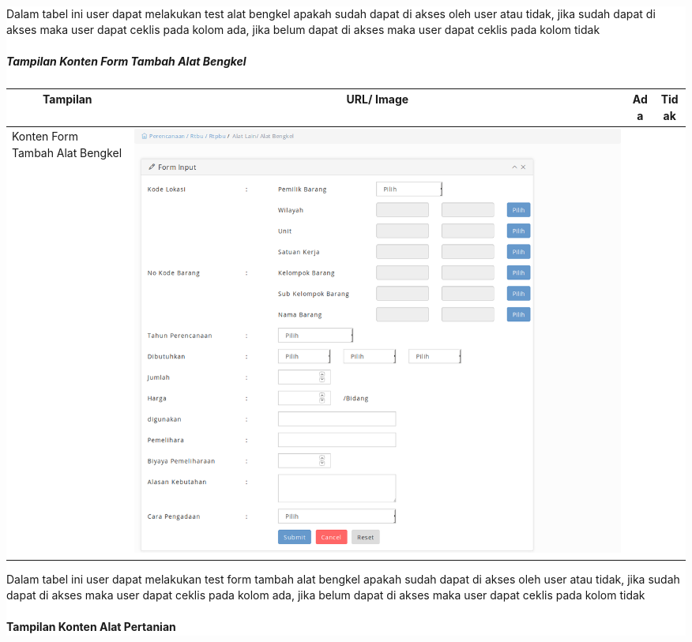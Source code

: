 Dalam tabel ini user dapat melakukan test alat bengkel apakah sudah dapat di akses oleh user atau tidak, jika sudah dapat di akses maka user dapat ceklis pada kolom ada, jika belum dapat di akses maka user dapat ceklis pada kolom tidak

##### Tampilan Konten Form Tambah Alat Bengkel

| Tampilan                        | URL/ Image                               | Ada  | Tidak |
| ------------------------------- | ---------------------------------------- | ---- | ----- |
| Konten Form Tambah Alat Bengkel | [![Tampilan Konten Form Tambah Alat Bengkel](/document/aplikasi/simbada/images/integrasi/83-tampilan-rtbu-tambah-alat-bengkel.png)](/document/aplikasi/simbada/images/integrasi/83-tampilan-rtbu-tambah-alat-bengkel.png) |      |       |

Dalam tabel ini user dapat melakukan test form tambah alat bengkel apakah sudah dapat di akses oleh user atau tidak, jika sudah dapat di akses maka user dapat ceklis pada kolom ada, jika belum dapat di akses maka user dapat ceklis pada kolom tidak

#### Tampilan Konten Alat Pertanian
